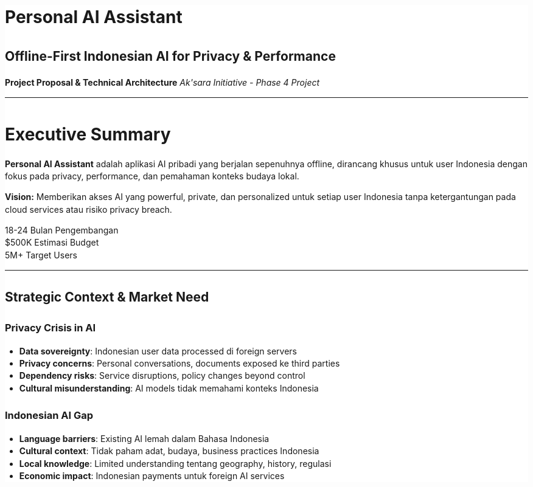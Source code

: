 

# Personal AI Assistant
## Offline-First Indonesian AI for Privacy & Performance

**Project Proposal & Technical Architecture**
*Ak'sara Initiative - Phase 4 Project*

---

# Executive Summary

**Personal AI Assistant** adalah aplikasi AI pribadi yang berjalan sepenuhnya offline, dirancang khusus untuk user Indonesia dengan fokus pada privacy, performance, dan pemahaman konteks budaya lokal.

<div class="highlight">

**Vision:** Memberikan akses AI yang powerful, private, dan personalized untuk setiap user Indonesia tanpa ketergantungan pada cloud services atau risiko privacy breach.

</div>

<div class="stats">
  <div class="stat-item">
    <span class="stat-number">18-24</span>
    Bulan Pengembangan
  </div>
  <div class="stat-item">
    <span class="stat-number">$500K</span>
    Estimasi Budget
  </div>
  <div class="stat-item">
    <span class="stat-number">5M+</span>
    Target Users
  </div>
</div>

---

## Strategic Context & Market Need
<div><div>

### **Privacy Crisis in AI**
- **Data sovereignty**: Indonesian user data processed di foreign servers
- **Privacy concerns**: Personal conversations, documents exposed ke third parties
- **Dependency risks**: Service disruptions, policy changes beyond control
- **Cultural misunderstanding**: AI models tidak memahami konteks Indonesia

### **Indonesian AI Gap**
- **Language barriers**: Existing AI lemah dalam Bahasa Indonesia
- **Cultural context**: Tidak paham adat, budaya, business practices Indonesia
- **Local knowledge**: Limited understanding tentang geography, history, regulasi
- **Economic impact**: Indonesian payments untuk foreign AI services
</div><div>
